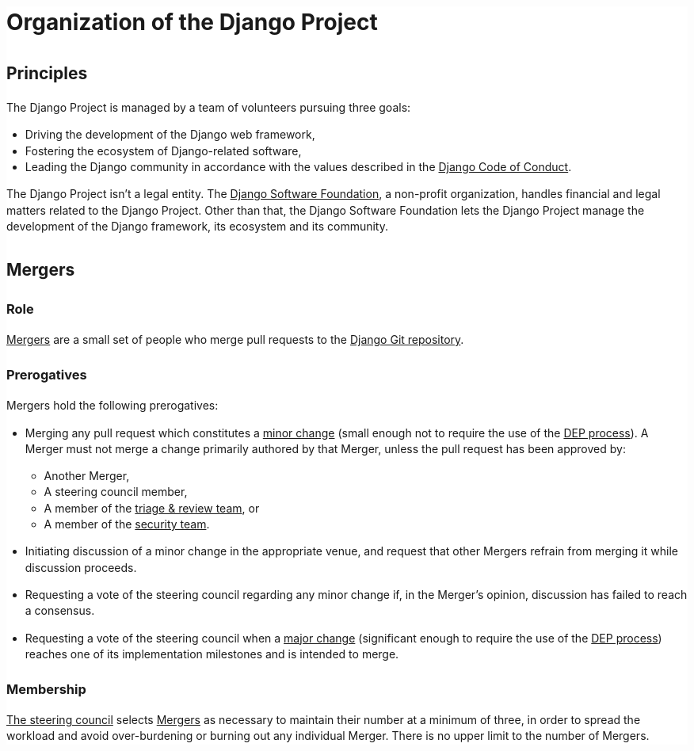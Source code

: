 # Organization of the Django Project

## Principles

The Django Project is managed by a team of volunteers pursuing three goals:

- Driving the development of the Django web framework,
- Fostering the ecosystem of Django-related software,
- Leading the Django community in accordance with the values described in the [Django Code of Conduct](https://www.djangoproject.com/conduct/).

The Django Project isn’t a legal entity. The [Django Software Foundation](https://www.djangoproject.com/foundation/), a non-profit organization, handles financial and legal matters related to the Django Project. Other than that, the Django Software Foundation lets the Django Project manage the development of the Django framework, its ecosystem and its community.

## Mergers

### Role

[Mergers](https://www.djangoproject.com/foundation/teams/#mergers-team) are a small set of people who merge pull requests to the [Django Git repository](https://github.com/django/django/).

### Prerogatives

Mergers hold the following prerogatives:

- Merging any pull request which constitutes a [minor change](https://github.com/django/deps/blob/main/final/0010-new-governance.rst#terminology) (small enough not to require the use of the [DEP process](https://github.com/django/deps/blob/main/final/0001-dep-process.rst)). A Merger must not merge a change primarily authored by that Merger, unless the pull request has been approved by:
  - Another Merger,
  - A steering council member,
  - A member of the [triage & review team](https://www.djangoproject.com/foundation/teams/#triage-review-team), or
  - A member of the [security team](https://www.djangoproject.com/foundation/teams/#security-team).

- Initiating discussion of a minor change in the appropriate venue, and request that other Mergers refrain from merging it while discussion proceeds.

- Requesting a vote of the steering council regarding any minor change if, in the Merger’s opinion, discussion has failed to reach a consensus.

- Requesting a vote of the steering council when a [major change](https://github.com/django/deps/blob/main/final/0010-new-governance.rst#terminology) (significant enough to require the use of the [DEP process](https://github.com/django/deps/blob/main/final/0001-dep-process.rst)) reaches one of its implementation milestones and is intended to merge.

### Membership

[The steering council](https://www.djangoproject.com/foundation/teams/#steering-council-team) selects [Mergers](https://www.djangoproject.com/foundation/teams/#mergers-team) as necessary to maintain their number at a minimum of three, in order to spread the workload and avoid over-burdening or burning out any individual Merger. There is no upper limit to the number of Mergers.
